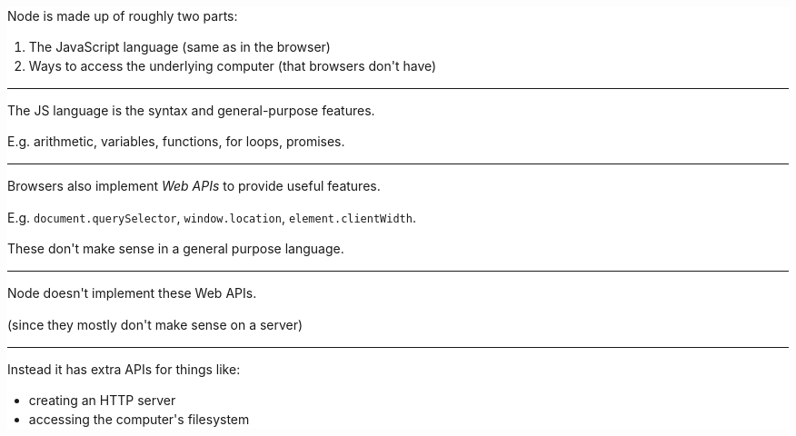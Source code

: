 
Node is made up of roughly two parts:

1. The JavaScript language (same as in the browser)
1. Ways to access the underlying computer (that browsers don't have)

---

The JS language is the syntax and general-purpose features.

E.g. arithmetic, variables, functions, for loops, promises.

---

Browsers also implement _Web APIs_ to provide useful features.

E.g. `document.querySelector`, `window.location`, `element.clientWidth`.

These don't make sense in a general purpose language.

---

Node doesn't implement these Web APIs.

(since they mostly don't make sense on a server)

---

Instead it has extra APIs for things like:

- creating an HTTP server
- accessing the computer's filesystem
